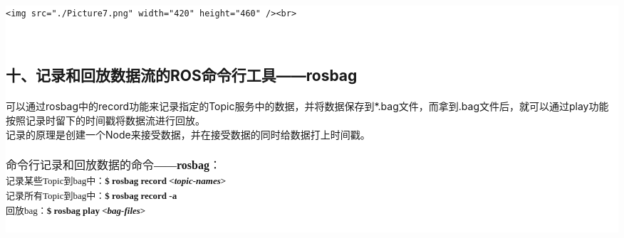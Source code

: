 	<img src="./Picture7.png" width="420" height="460" /><br>
</div>
<br>

## **十、记录和回放数据流的ROS命令行工具——rosbag** ##
可以通过rosbag中的record功能来记录指定的Topic服务中的数据，并将数据保存到*.bag文件，而拿到.bag文件后，就可以通过play功能按照记录时留下的时间戳将数据流进行回放。<br>
记录的原理是创建一个Node来接受数据，并在接受数据的同时给数据打上时间戳。<br>
<br>
<font face="Times New Roman" size=3>命令行记录和回放数据的命令——**rosbag**：</font><br>
<font face="Times New Roman" size=2>记录某些Topic到bag中：**$ rosbag record &#60;*topic-names*&#62;**</font><br>
<font face="Times New Roman" size=2>记录所有Topic到bag中：**$ rosbag record -a**</font><br>
<font face="Times New Roman" size=2>回放bag：**$ rosbag play &#60;*bag-files*&#62;**</font><br>
<br>
